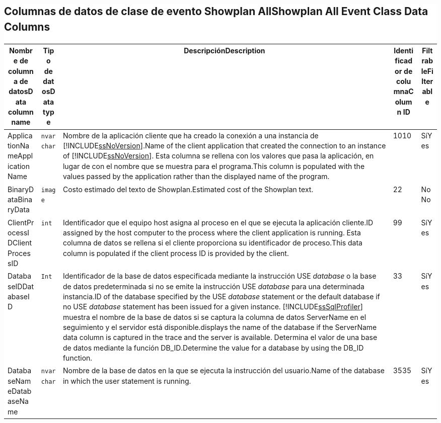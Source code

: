 ## <a name="showplan-all-event-class-data-columns"></a><span data-ttu-id="c8637-109">Columnas de datos de clase de evento Showplan All</span><span class="sxs-lookup"><span data-stu-id="c8637-109">Showplan All Event Class Data Columns</span></span>  
  
|<span data-ttu-id="c8637-110">Nombre de columna de datos</span><span class="sxs-lookup"><span data-stu-id="c8637-110">Data column name</span></span>|<span data-ttu-id="c8637-111">Tipo de datos</span><span class="sxs-lookup"><span data-stu-id="c8637-111">Data type</span></span>|<span data-ttu-id="c8637-112">Descripción</span><span class="sxs-lookup"><span data-stu-id="c8637-112">Description</span></span>|<span data-ttu-id="c8637-113">Identificador de columna</span><span class="sxs-lookup"><span data-stu-id="c8637-113">Column ID</span></span>|<span data-ttu-id="c8637-114">Filtrable</span><span class="sxs-lookup"><span data-stu-id="c8637-114">Filterable</span></span>|  
|----------------------|---------------|-----------------|---------------|----------------|  
|<span data-ttu-id="c8637-115">ApplicationName</span><span class="sxs-lookup"><span data-stu-id="c8637-115">ApplicationName</span></span>|`nvarchar`|<span data-ttu-id="c8637-116">Nombre de la aplicación cliente que ha creado la conexión a una instancia de [!INCLUDE[ssNoVersion](../../includes/ssnoversion-md.md)].</span><span class="sxs-lookup"><span data-stu-id="c8637-116">Name of the client application that created the connection to an instance of [!INCLUDE[ssNoVersion](../../includes/ssnoversion-md.md)].</span></span> <span data-ttu-id="c8637-117">Esta columna se rellena con los valores que pasa la aplicación, en lugar de con el nombre que se muestra para el programa.</span><span class="sxs-lookup"><span data-stu-id="c8637-117">This column is populated with the values passed by the application rather than the displayed name of the program.</span></span>|<span data-ttu-id="c8637-118">10</span><span class="sxs-lookup"><span data-stu-id="c8637-118">10</span></span>|<span data-ttu-id="c8637-119">Sí</span><span class="sxs-lookup"><span data-stu-id="c8637-119">Yes</span></span>|  
|<span data-ttu-id="c8637-120">BinaryData</span><span class="sxs-lookup"><span data-stu-id="c8637-120">BinaryData</span></span>|`image`|<span data-ttu-id="c8637-121">Costo estimado del texto de Showplan.</span><span class="sxs-lookup"><span data-stu-id="c8637-121">Estimated cost of the Showplan text.</span></span>|<span data-ttu-id="c8637-122">2</span><span class="sxs-lookup"><span data-stu-id="c8637-122">2</span></span>|<span data-ttu-id="c8637-123">No</span><span class="sxs-lookup"><span data-stu-id="c8637-123">No</span></span>|  
|<span data-ttu-id="c8637-124">ClientProcessID</span><span class="sxs-lookup"><span data-stu-id="c8637-124">ClientProcessID</span></span>|`int`|<span data-ttu-id="c8637-125">Identificador que el equipo host asigna al proceso en el que se ejecuta la aplicación cliente.</span><span class="sxs-lookup"><span data-stu-id="c8637-125">ID assigned by the host computer to the process where the client application is running.</span></span> <span data-ttu-id="c8637-126">Esta columna de datos se rellena si el cliente proporciona su identificador de proceso.</span><span class="sxs-lookup"><span data-stu-id="c8637-126">This data column is populated if the client process ID is provided by the client.</span></span>|<span data-ttu-id="c8637-127">9</span><span class="sxs-lookup"><span data-stu-id="c8637-127">9</span></span>|<span data-ttu-id="c8637-128">Sí</span><span class="sxs-lookup"><span data-stu-id="c8637-128">Yes</span></span>|  
|<span data-ttu-id="c8637-129">DatabaseID</span><span class="sxs-lookup"><span data-stu-id="c8637-129">DatabaseID</span></span>|`Int`|<span data-ttu-id="c8637-130">Identificador de la base de datos especificada mediante la instrucción USE *database* o la base de datos predeterminada si no se emite la instrucción USE *database* para una determinada instancia.</span><span class="sxs-lookup"><span data-stu-id="c8637-130">ID of the database specified by the USE *database* statement or the default database if no USE *database* statement has been issued for a given instance.</span></span> [!INCLUDE[ssSqlProfiler](../../includes/sssqlprofiler-md.md)] <span data-ttu-id="c8637-131">muestra el nombre de la base de datos si se captura la columna de datos ServerName en el seguimiento y el servidor está disponible.</span><span class="sxs-lookup"><span data-stu-id="c8637-131">displays the name of the database if the ServerName data column is captured in the trace and the server is available.</span></span> <span data-ttu-id="c8637-132">Determina el valor de una base de datos mediante la función DB_ID.</span><span class="sxs-lookup"><span data-stu-id="c8637-132">Determine the value for a database by using the DB_ID function.</span></span>|<span data-ttu-id="c8637-133">3</span><span class="sxs-lookup"><span data-stu-id="c8637-133">3</span></span>|<span data-ttu-id="c8637-134">Sí</span><span class="sxs-lookup"><span data-stu-id="c8637-134">Yes</span></span>|  
|<span data-ttu-id="c8637-135">DatabaseName</span><span class="sxs-lookup"><span data-stu-id="c8637-135">DatabaseName</span></span>|`nvarchar`|<span data-ttu-id="c8637-136">Nombre de la base de datos en la que se ejecuta la instrucción del usuario.</span><span class="sxs-lookup"><span data-stu-id="c8637-136">Name of the database in which the user statement is running.</span></span>|<span data-ttu-id="c8637-137">35</span><span class="sxs-lookup"><span data-stu-id="c8637-137">35</span></span>|<span data-ttu-id="c8637-138">Sí</span><span class="sxs-lookup"><span data-stu-id="c8637-138">Yes</span></span>|  